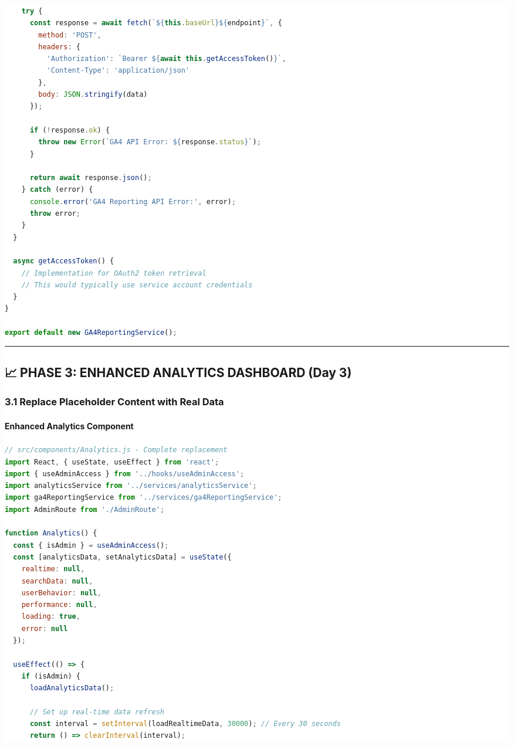 ```javascript
    try {
      const response = await fetch(`${this.baseUrl}${endpoint}`, {
        method: 'POST',
        headers: {
          'Authorization': `Bearer ${await this.getAccessToken()}`,
          'Content-Type': 'application/json'
        },
        body: JSON.stringify(data)
      });

      if (!response.ok) {
        throw new Error(`GA4 API Error: ${response.status}`);
      }

      return await response.json();
    } catch (error) {
      console.error('GA4 Reporting API Error:', error);
      throw error;
    }
  }

  async getAccessToken() {
    // Implementation for OAuth2 token retrieval
    // This would typically use service account credentials
  }
}

export default new GA4ReportingService();
```

---

## 📈 **PHASE 3: ENHANCED ANALYTICS DASHBOARD** (Day 3)

### **3.1 Replace Placeholder Content with Real Data**

#### **Enhanced Analytics Component**
```javascript
// src/components/Analytics.js - Complete replacement
import React, { useState, useEffect } from 'react';
import { useAdminAccess } from '../hooks/useAdminAccess';
import analyticsService from '../services/analyticsService';
import ga4ReportingService from '../services/ga4ReportingService';
import AdminRoute from './AdminRoute';

function Analytics() {
  const { isAdmin } = useAdminAccess();
  const [analyticsData, setAnalyticsData] = useState({
    realtime: null,
    searchData: null,
    userBehavior: null,
    performance: null,
    loading: true,
    error: null
  });

  useEffect(() => {
    if (isAdmin) {
      loadAnalyticsData();

      // Set up real-time data refresh
      const interval = setInterval(loadRealtimeData, 30000); // Every 30 seconds
      return () => clearInterval(interval);
```